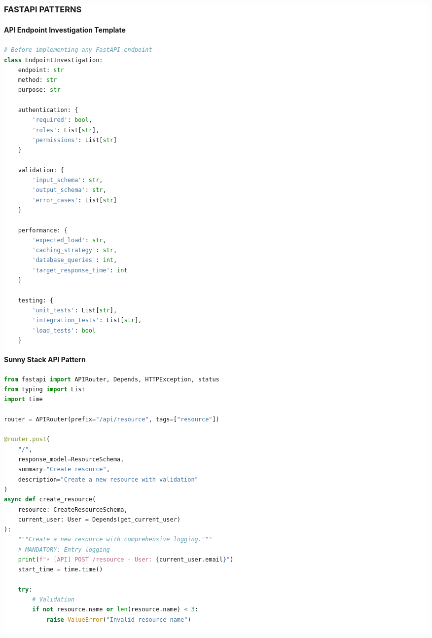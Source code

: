 ### FASTAPI PATTERNS

#### API Endpoint Investigation Template
```python
# Before implementing any FastAPI endpoint
class EndpointInvestigation:
    endpoint: str
    method: str
    purpose: str
    
    authentication: {
        'required': bool,
        'roles': List[str],
        'permissions': List[str]
    }
    
    validation: {
        'input_schema': str,
        'output_schema': str,
        'error_cases': List[str]
    }
    
    performance: {
        'expected_load': str,
        'caching_strategy': str,
        'database_queries': int,
        'target_response_time': int
    }
    
    testing: {
        'unit_tests': List[str],
        'integration_tests': List[str],
        'load_tests': bool
    }
```

#### Sunny Stack API Pattern
```python
from fastapi import APIRouter, Depends, HTTPException, status
from typing import List
import time

router = APIRouter(prefix="/api/resource", tags=["resource"])

@router.post(
    "/",
    response_model=ResourceSchema,
    summary="Create resource",
    description="Create a new resource with validation"
)
async def create_resource(
    resource: CreateResourceSchema,
    current_user: User = Depends(get_current_user)
):
    """Create a new resource with comprehensive logging."""
    # MANDATORY: Entry logging
    print(f"⚡ [API] POST /resource - User: {current_user.email}")
    start_time = time.time()
    
    try:
        # Validation
        if not resource.name or len(resource.name) < 3:
            raise ValueError("Invalid resource name")
        
```
